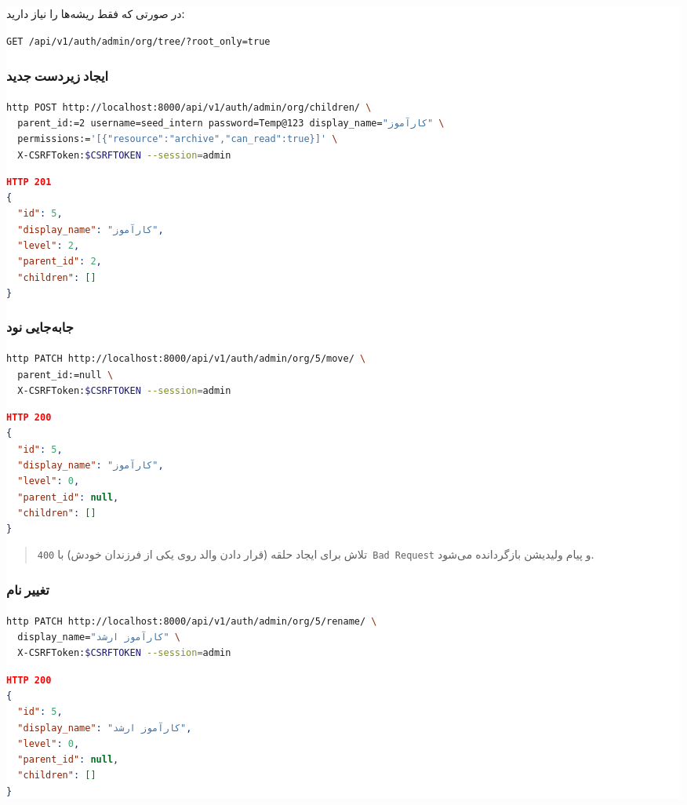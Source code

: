 در صورتی که فقط ریشه‌ها را نیاز دارید:
```
GET /api/v1/auth/admin/org/tree/?root_only=true
```

### ایجاد زیردست جدید

```bash
http POST http://localhost:8000/api/v1/auth/admin/org/children/ \
  parent_id:=2 username=seed_intern password=Temp@123 display_name="کارآموز" \
  permissions:='[{"resource":"archive","can_read":true}]' \
  X-CSRFToken:$CSRFTOKEN --session=admin
```

```json
HTTP 201
{
  "id": 5,
  "display_name": "کارآموز",
  "level": 2,
  "parent_id": 2,
  "children": []
}
```

### جابه‌جایی نود

```bash
http PATCH http://localhost:8000/api/v1/auth/admin/org/5/move/ \
  parent_id:=null \
  X-CSRFToken:$CSRFTOKEN --session=admin
```

```json
HTTP 200
{
  "id": 5,
  "display_name": "کارآموز",
  "level": 0,
  "parent_id": null,
  "children": []
}
```

> تلاش برای ایجاد حلقه (قرار دادن والد روی یکی از فرزندان خودش) با `400 Bad Request` و پیام ولیدیشن بازگردانده می‌شود.

### تغییر نام

```bash
http PATCH http://localhost:8000/api/v1/auth/admin/org/5/rename/ \
  display_name="کارآموز ارشد" \
  X-CSRFToken:$CSRFTOKEN --session=admin
```

```json
HTTP 200
{
  "id": 5,
  "display_name": "کارآموز ارشد",
  "level": 0,
  "parent_id": null,
  "children": []
}
```

